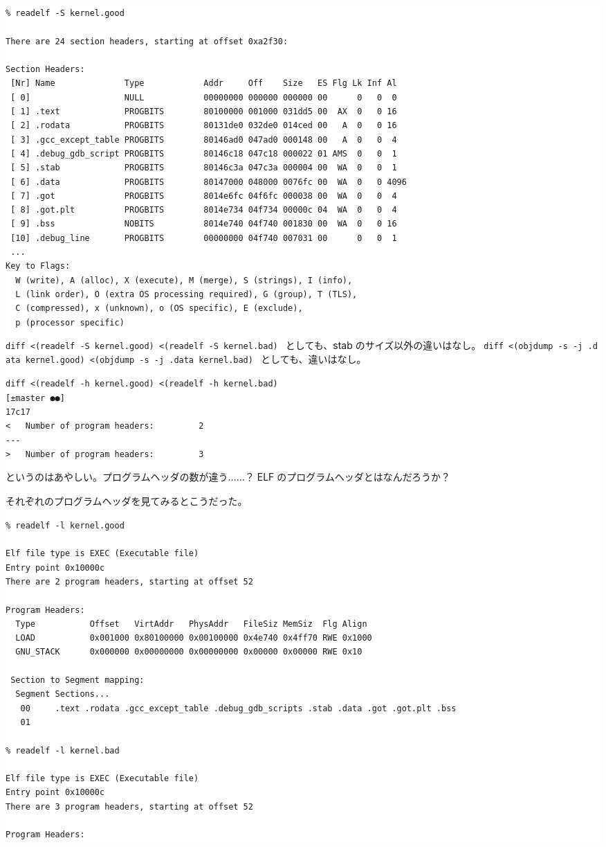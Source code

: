 ```
% readelf -S kernel.good

There are 24 section headers, starting at offset 0xa2f30:

Section Headers:
 [Nr] Name              Type            Addr     Off    Size   ES Flg Lk Inf Al
 [ 0]                   NULL            00000000 000000 000000 00      0   0  0
 [ 1] .text             PROGBITS        80100000 001000 031dd5 00  AX  0   0 16
 [ 2] .rodata           PROGBITS        80131de0 032de0 014ced 00   A  0   0 16
 [ 3] .gcc_except_table PROGBITS        80146ad0 047ad0 000148 00   A  0   0  4
 [ 4] .debug_gdb_script PROGBITS        80146c18 047c18 000022 01 AMS  0   0  1
 [ 5] .stab             PROGBITS        80146c3a 047c3a 000004 00  WA  0   0  1
 [ 6] .data             PROGBITS        80147000 048000 0076fc 00  WA  0   0 4096
 [ 7] .got              PROGBITS        8014e6fc 04f6fc 000038 00  WA  0   0  4
 [ 8] .got.plt          PROGBITS        8014e734 04f734 00000c 04  WA  0   0  4
 [ 9] .bss              NOBITS          8014e740 04f740 001830 00  WA  0   0 16
 [10] .debug_line       PROGBITS        00000000 04f740 007031 00      0   0  1
 ...
Key to Flags:
  W (write), A (alloc), X (execute), M (merge), S (strings), I (info),
  L (link order), O (extra OS processing required), G (group), T (TLS),
  C (compressed), x (unknown), o (OS specific), E (exclude),
  p (processor specific)
```

`diff <(readelf -S kernel.good) <(readelf -S kernel.bad) ` としても、stab のサイズ以外の違いはなし。
`diff <(objdump -s -j .data kernel.good) <(objdump -s -j .data kernel.bad) ` としても、違いはなし。

```
diff <(readelf -h kernel.good) <(readelf -h kernel.bad)                                                                                   [±master ●●]
17c17
<   Number of program headers:         2
---
>   Number of program headers:         3
```

というのはあやしい。プログラムヘッダの数が違う……？
ELF のプログラムヘッダとはなんだろうか？

それぞれのプログラムヘッダを見てみるとこうだった。

```
% readelf -l kernel.good

Elf file type is EXEC (Executable file)
Entry point 0x10000c
There are 2 program headers, starting at offset 52

Program Headers:
  Type           Offset   VirtAddr   PhysAddr   FileSiz MemSiz  Flg Align
  LOAD           0x001000 0x80100000 0x00100000 0x4e740 0x4ff70 RWE 0x1000
  GNU_STACK      0x000000 0x00000000 0x00000000 0x00000 0x00000 RWE 0x10

 Section to Segment mapping:
  Segment Sections...
   00     .text .rodata .gcc_except_table .debug_gdb_scripts .stab .data .got .got.plt .bss
   01

% readelf -l kernel.bad

Elf file type is EXEC (Executable file)
Entry point 0x10000c
There are 3 program headers, starting at offset 52

Program Headers:
```

[Asm Label]: https://gcc.gnu.org/onlinedocs/gcc/Asm-Labels.html#Asm-Labels
[BFD library]: https://en.wikipedia.org/wiki/Binary_File_Descriptor_library
[Simple Constraints]: https://gcc.gnu.org/onlinedocs/gcc/Simple-Constraints.html#Simple-Constraints
[Modifiers]: https://gcc.gnu.org/onlinedocs/gcc/Modifiers.html#Modifiers
[Machine Constraints]: https://gcc.gnu.org/onlinedocs/gcc/Machine-Constraints.html#Machine-Constraints
[ld manual]: https://ftp.gnu.org/old-gnu/Manuals/ld-2.9.1/html_chapter/ld_3.html